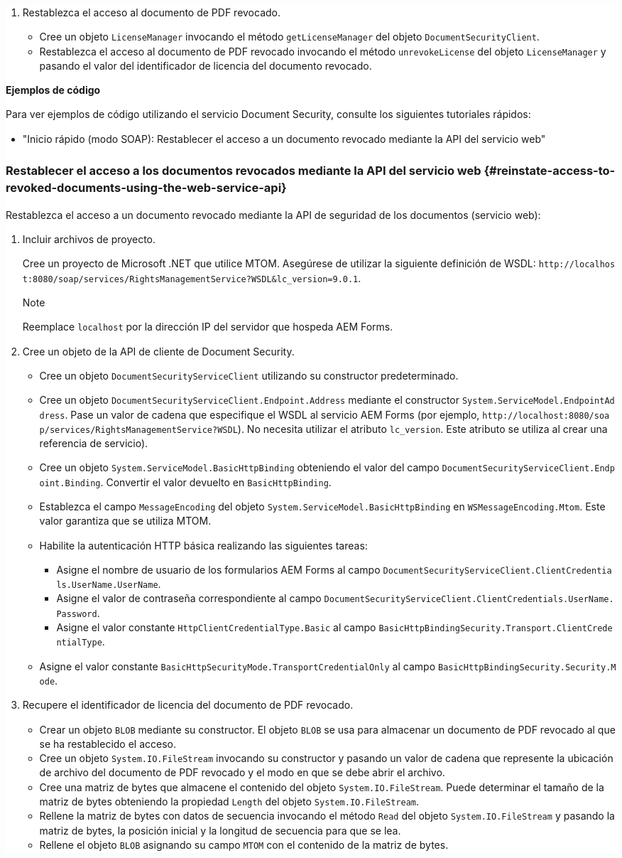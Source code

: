 1. Restablezca el acceso al documento de PDF revocado.

   * Cree un objeto `LicenseManager` invocando el método `getLicenseManager` del objeto `DocumentSecurityClient`.
   * Restablezca el acceso al documento de PDF revocado invocando el método `unrevokeLicense` del objeto `LicenseManager` y pasando el valor del identificador de licencia del documento revocado.

**Ejemplos de código**

Para ver ejemplos de código utilizando el servicio Document Security, consulte los siguientes tutoriales rápidos:

* &quot;Inicio rápido (modo SOAP): Restablecer el acceso a un documento revocado mediante la API del servicio web&quot;

### Restablecer el acceso a los documentos revocados mediante la API del servicio web {#reinstate-access-to-revoked-documents-using-the-web-service-api}

Restablezca el acceso a un documento revocado mediante la API de seguridad de los documentos (servicio web):

1. Incluir archivos de proyecto.

   Cree un proyecto de Microsoft .NET que utilice MTOM. Asegúrese de utilizar la siguiente definición de WSDL: `http://localhost:8080/soap/services/RightsManagementService?WSDL&lc_version=9.0.1`.

   >[!NOTE]
   >
   >Reemplace `localhost` por la dirección IP del servidor que hospeda AEM Forms.

1. Cree un objeto de la API de cliente de Document Security.

   * Cree un objeto `DocumentSecurityServiceClient` utilizando su constructor predeterminado.
   * Cree un objeto `DocumentSecurityServiceClient.Endpoint.Address` mediante el constructor `System.ServiceModel.EndpointAddress`. Pase un valor de cadena que especifique el WSDL al servicio AEM Forms (por ejemplo, `http://localhost:8080/soap/services/RightsManagementService?WSDL`). No necesita utilizar el atributo `lc_version`. Este atributo se utiliza al crear una referencia de servicio).
   * Cree un objeto `System.ServiceModel.BasicHttpBinding` obteniendo el valor del campo `DocumentSecurityServiceClient.Endpoint.Binding`. Convertir el valor devuelto en `BasicHttpBinding`.
   * Establezca el campo `MessageEncoding` del objeto `System.ServiceModel.BasicHttpBinding` en `WSMessageEncoding.Mtom`. Este valor garantiza que se utiliza MTOM.
   * Habilite la autenticación HTTP básica realizando las siguientes tareas:

      * Asigne el nombre de usuario de los formularios AEM Forms al campo `DocumentSecurityServiceClient.ClientCredentials.UserName.UserName`.
      * Asigne el valor de contraseña correspondiente al campo `DocumentSecurityServiceClient.ClientCredentials.UserName.Password`.
      * Asigne el valor constante `HttpClientCredentialType.Basic` al campo `BasicHttpBindingSecurity.Transport.ClientCredentialType`.

   * Asigne el valor constante `BasicHttpSecurityMode.TransportCredentialOnly` al campo `BasicHttpBindingSecurity.Security.Mode`.

1. Recupere el identificador de licencia del documento de PDF revocado.

   * Crear un objeto `BLOB` mediante su constructor. El objeto `BLOB` se usa para almacenar un documento de PDF revocado al que se ha restablecido el acceso.
   * Cree un objeto `System.IO.FileStream` invocando su constructor y pasando un valor de cadena que represente la ubicación de archivo del documento de PDF revocado y el modo en que se debe abrir el archivo.
   * Cree una matriz de bytes que almacene el contenido del objeto `System.IO.FileStream`. Puede determinar el tamaño de la matriz de bytes obteniendo la propiedad `Length` del objeto `System.IO.FileStream`.
   * Rellene la matriz de bytes con datos de secuencia invocando el método `Read` del objeto `System.IO.FileStream` y pasando la matriz de bytes, la posición inicial y la longitud de secuencia para que se lea.
   * Rellene el objeto `BLOB` asignando su campo `MTOM` con el contenido de la matriz de bytes.
